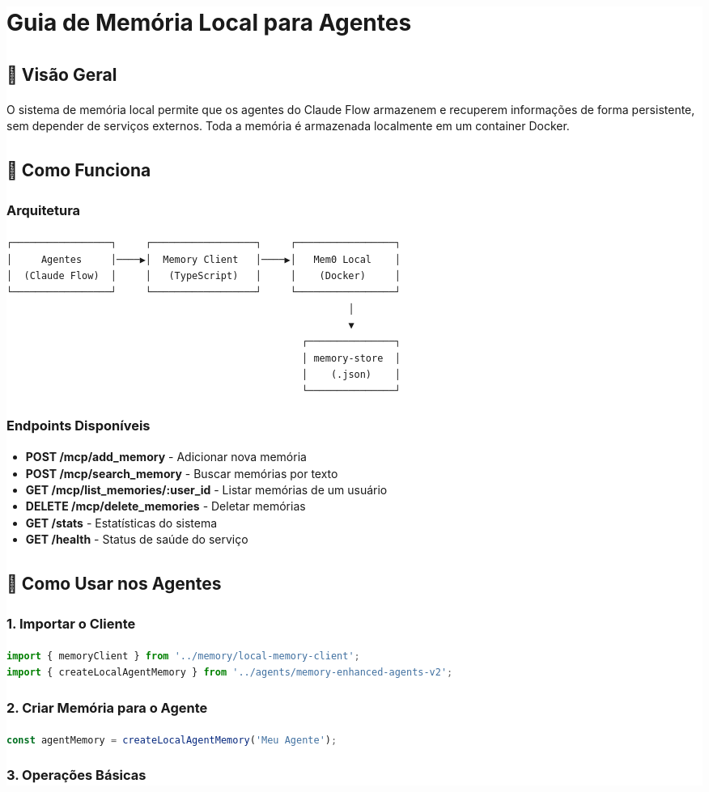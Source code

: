 # Guia de Memória Local para Agentes

## 🧠 Visão Geral

O sistema de memória local permite que os agentes do Claude Flow armazenem e recuperem informações de forma persistente, sem depender de serviços externos. Toda a memória é armazenada localmente em um container Docker.

## 🚀 Como Funciona

### Arquitetura

```
┌─────────────────┐     ┌──────────────────┐     ┌─────────────────┐
│     Agentes     │────▶│  Memory Client   │────▶│   Mem0 Local    │
│  (Claude Flow)  │     │   (TypeScript)   │     │    (Docker)     │
└─────────────────┘     └──────────────────┘     └─────────────────┘
                                                           │
                                                           ▼
                                                   ┌───────────────┐
                                                   │ memory-store  │
                                                   │    (.json)    │
                                                   └───────────────┘
```

### Endpoints Disponíveis

- **POST /mcp/add_memory** - Adicionar nova memória
- **POST /mcp/search_memory** - Buscar memórias por texto
- **GET /mcp/list_memories/:user_id** - Listar memórias de um usuário
- **DELETE /mcp/delete_memories** - Deletar memórias
- **GET /stats** - Estatísticas do sistema
- **GET /health** - Status de saúde do serviço

## 📝 Como Usar nos Agentes

### 1. Importar o Cliente

```typescript
import { memoryClient } from '../memory/local-memory-client';
import { createLocalAgentMemory } from '../agents/memory-enhanced-agents-v2';
```

### 2. Criar Memória para o Agente

```typescript
const agentMemory = createLocalAgentMemory('Meu Agente');
```

### 3. Operações Básicas
